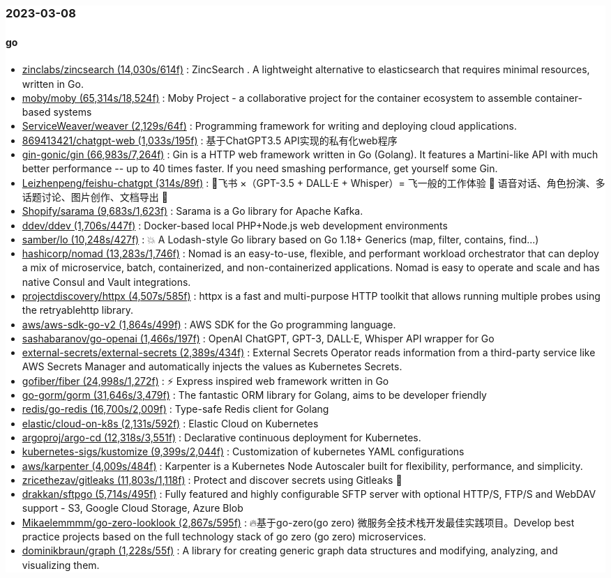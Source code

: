 ### 2023-03-08

#### go
* [zinclabs/zincsearch (14,030s/614f)](https://github.com/zinclabs/zincsearch) : ZincSearch . A lightweight alternative to elasticsearch that requires minimal resources, written in Go.
* [moby/moby (65,314s/18,524f)](https://github.com/moby/moby) : Moby Project - a collaborative project for the container ecosystem to assemble container-based systems
* [ServiceWeaver/weaver (2,129s/64f)](https://github.com/ServiceWeaver/weaver) : Programming framework for writing and deploying cloud applications.
* [869413421/chatgpt-web (1,033s/195f)](https://github.com/869413421/chatgpt-web) : 基于ChatGPT3.5 API实现的私有化web程序
* [gin-gonic/gin (66,983s/7,264f)](https://github.com/gin-gonic/gin) : Gin is a HTTP web framework written in Go (Golang). It features a Martini-like API with much better performance -- up to 40 times faster. If you need smashing performance, get yourself some Gin.
* [Leizhenpeng/feishu-chatgpt (314s/89f)](https://github.com/Leizhenpeng/feishu-chatgpt) : 🎒飞书 ×（GPT-3.5 + DALL·E + Whisper）= 飞一般的工作体验 🚀 语音对话、角色扮演、多话题讨论、图片创作、文档导出 🚀
* [Shopify/sarama (9,683s/1,623f)](https://github.com/Shopify/sarama) : Sarama is a Go library for Apache Kafka.
* [ddev/ddev (1,706s/447f)](https://github.com/ddev/ddev) : Docker-based local PHP+Node.js web development environments
* [samber/lo (10,248s/427f)](https://github.com/samber/lo) : 💥 A Lodash-style Go library based on Go 1.18+ Generics (map, filter, contains, find...)
* [hashicorp/nomad (13,283s/1,746f)](https://github.com/hashicorp/nomad) : Nomad is an easy-to-use, flexible, and performant workload orchestrator that can deploy a mix of microservice, batch, containerized, and non-containerized applications. Nomad is easy to operate and scale and has native Consul and Vault integrations.
* [projectdiscovery/httpx (4,507s/585f)](https://github.com/projectdiscovery/httpx) : httpx is a fast and multi-purpose HTTP toolkit that allows running multiple probes using the retryablehttp library.
* [aws/aws-sdk-go-v2 (1,864s/499f)](https://github.com/aws/aws-sdk-go-v2) : AWS SDK for the Go programming language.
* [sashabaranov/go-openai (1,466s/197f)](https://github.com/sashabaranov/go-openai) : OpenAI ChatGPT, GPT-3, DALL·E, Whisper API wrapper for Go
* [external-secrets/external-secrets (2,389s/434f)](https://github.com/external-secrets/external-secrets) : External Secrets Operator reads information from a third-party service like AWS Secrets Manager and automatically injects the values as Kubernetes Secrets.
* [gofiber/fiber (24,998s/1,272f)](https://github.com/gofiber/fiber) : ⚡️ Express inspired web framework written in Go
* [go-gorm/gorm (31,646s/3,479f)](https://github.com/go-gorm/gorm) : The fantastic ORM library for Golang, aims to be developer friendly
* [redis/go-redis (16,700s/2,009f)](https://github.com/redis/go-redis) : Type-safe Redis client for Golang
* [elastic/cloud-on-k8s (2,131s/592f)](https://github.com/elastic/cloud-on-k8s) : Elastic Cloud on Kubernetes
* [argoproj/argo-cd (12,318s/3,551f)](https://github.com/argoproj/argo-cd) : Declarative continuous deployment for Kubernetes.
* [kubernetes-sigs/kustomize (9,399s/2,044f)](https://github.com/kubernetes-sigs/kustomize) : Customization of kubernetes YAML configurations
* [aws/karpenter (4,009s/484f)](https://github.com/aws/karpenter) : Karpenter is a Kubernetes Node Autoscaler built for flexibility, performance, and simplicity.
* [zricethezav/gitleaks (11,803s/1,118f)](https://github.com/zricethezav/gitleaks) : Protect and discover secrets using Gitleaks 🔑
* [drakkan/sftpgo (5,714s/495f)](https://github.com/drakkan/sftpgo) : Fully featured and highly configurable SFTP server with optional HTTP/S, FTP/S and WebDAV support - S3, Google Cloud Storage, Azure Blob
* [Mikaelemmmm/go-zero-looklook (2,867s/595f)](https://github.com/Mikaelemmmm/go-zero-looklook) : 🔥基于go-zero(go zero) 微服务全技术栈开发最佳实践项目。Develop best practice projects based on the full technology stack of go zero (go zero) microservices.
* [dominikbraun/graph (1,228s/55f)](https://github.com/dominikbraun/graph) : A library for creating generic graph data structures and modifying, analyzing, and visualizing them.
